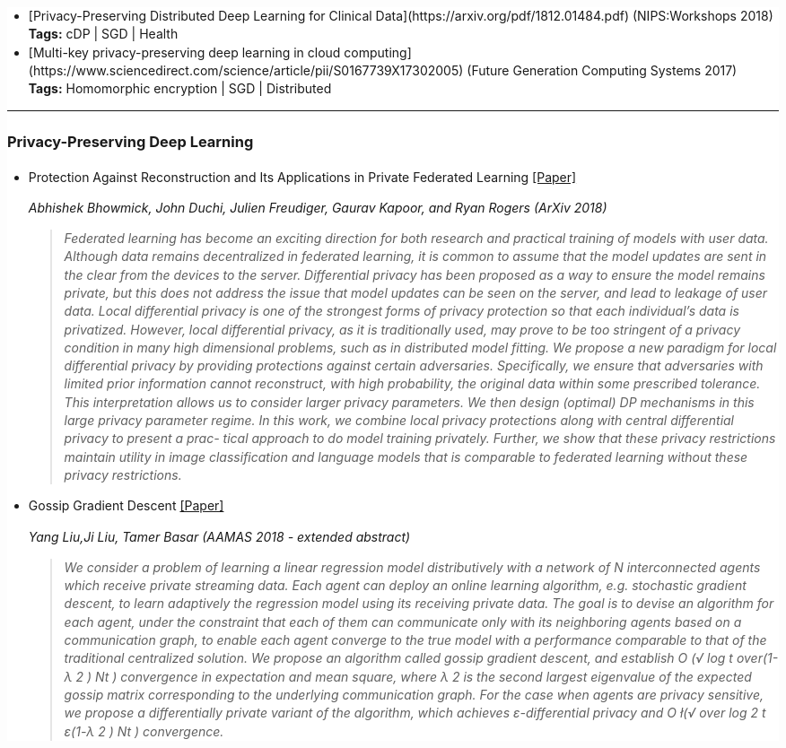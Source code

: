 - <a name="Beaulieu-Jones:18"/> 
  [Privacy-Preserving Distributed Deep Learning for Clinical Data](https://arxiv.org/pdf/1812.01484.pdf) (NIPS:Workshops 2018)<br>
  <strong>Tags:</strong> cDP | SGD | Health

- <a name="Li:17"/> 
  [Multi-key privacy-preserving deep learning in cloud computing](https://www.sciencedirect.com/science/article/pii/S0167739X17302005) 
  (Future Generation Computing Systems 2017)<br>
  <strong>Tags:</strong> Homomorphic encryption | SGD | Distributed




----
### Privacy-Preserving Deep Learning


- Protection Against Reconstruction and Its Applications in Private Federated Learning
	[[Paper]](https://arxiv.org/pdf/1812.00984.pdf)

	_Abhishek Bhowmick, John Duchi, Julien Freudiger, Gaurav Kapoor, and Ryan Rogers (ArXiv 2018)_

	>_Federated learning has become an exciting direction for both research and practical training of models with user data. Although data remains decentralized in federated learning, it is common to assume that the model updates are sent in the clear from the devices to the server. Differential privacy has been proposed as a way to ensure the model remains private, but this does not address the issue that model updates can be seen on the server, and lead to leakage of user data. Local differential privacy is one of the strongest forms of privacy protection so that each individual’s data is privatized. However, local differential privacy, as it is traditionally used, may prove to be too stringent of a privacy condition in many high dimensional problems, such as in distributed model fitting. We propose a new paradigm for local differential privacy by providing protections against certain adversaries. Specifically, we ensure that adversaries with limited prior information cannot reconstruct, with high probability, the original data within some prescribed tolerance. This interpretation allows us to consider larger privacy parameters. We then design (optimal) DP mechanisms in this large privacy parameter regime. In this work, we combine local privacy protections along with central differential privacy to present a prac- tical approach to do model training privately. Further, we show that these privacy restrictions maintain utility in image classification and language models that is comparable to federated learning without these privacy restrictions._

- Gossip Gradient Descent
	[[Paper]](https://dl.acm.org/citation.cfm?id=3238049)

	_Yang Liu,Ji Liu, Tamer Basar (AAMAS 2018 - extended abstract)_

	>_We consider a problem of learning a linear regression model distributively with a network of N interconnected agents which receive private streaming data. Each agent can deploy an online learning algorithm, e.g. stochastic gradient descent, to learn adaptively the regression model using its receiving private data. The goal is to devise an algorithm for each agent, under the constraint that each of them can communicate only with its neighboring agents based on a communication graph, to enable each agent converge to the true model with a performance comparable to that of the traditional centralized solution. We propose an algorithm called gossip gradient descent, and establish O (√ log t over(1-λ 2 ) Nt ) convergence in expectation and mean square, where λ 2 is the second largest eigenvalue of the expected gossip matrix corresponding to the underlying communication graph. For the case when agents are privacy sensitive, we propose a differentially private variant of the algorithm, which achieves ε-differential privacy and O ł(√ over log 2 t ε(1-λ 2 ) Nt ) convergence._
